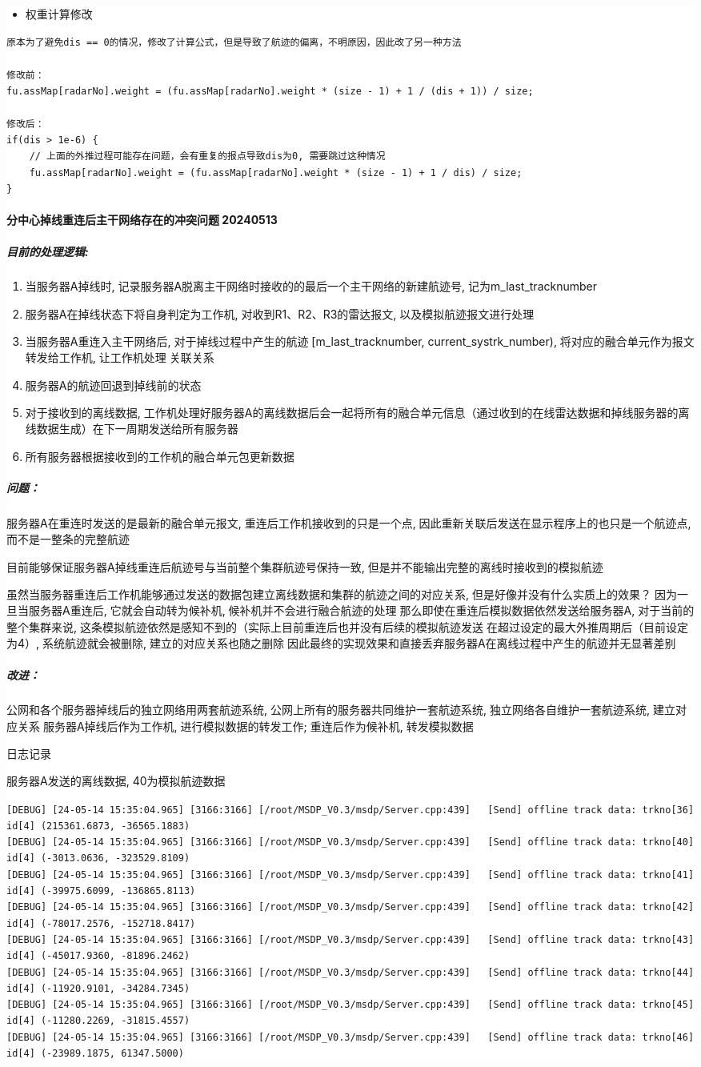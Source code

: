* 权重计算修改
```
原本为了避免dis == 0的情况，修改了计算公式，但是导致了航迹的偏离，不明原因，因此改了另一种方法

修改前：
fu.assMap[radarNo].weight = (fu.assMap[radarNo].weight * (size - 1) + 1 / (dis + 1)) / size;

修改后：
if(dis > 1e-6) {
    // 上面的外推过程可能存在问题，会有重复的报点导致dis为0, 需要跳过这种情况
    fu.assMap[radarNo].weight = (fu.assMap[radarNo].weight * (size - 1) + 1 / dis) / size;
}
```

#### 分中心掉线重连后主干网络存在的冲突问题 20240513

##### 目前的处理逻辑: 

1. 当服务器A掉线时, 记录服务器A脱离主干网络时接收的的最后一个主干网络的新建航迹号, 记为m_last_tracknumber

2. 服务器A在掉线状态下将自身判定为工作机, 对收到R1、R2、R3的雷达报文, 以及模拟航迹报文进行处理

3. 当服务器A重连入主干网络后, 对于掉线过程中产生的航迹 [m_last_tracknumber, current_systrk_number), 将对应的融合单元作为报文转发给工作机, 让工作机处理
关联关系 

4. 服务器A的航迹回退到掉线前的状态

5. 对于接收到的离线数据, 工作机处理好服务器A的离线数据后会一起将所有的融合单元信息（通过收到的在线雷达数据和掉线服务器的离线数据生成）在下一周期发送给所有服务器

6. 所有服务器根据接收到的工作机的融合单元包更新数据

##### 问题：

服务器A在重连时发送的是最新的融合单元报文, 重连后工作机接收到的只是一个点, 因此重新关联后发送在显示程序上的也只是一个航迹点, 而不是一整条的完整航迹

目前能够保证服务器A掉线重连后航迹号与当前整个集群航迹号保持一致, 但是并不能输出完整的离线时接收到的模拟航迹

虽然当服务器重连后工作机能够通过发送的数据包建立离线数据和集群的航迹之间的对应关系, 但是好像并没有什么实质上的效果？
因为一旦当服务器A重连后, 它就会自动转为候补机, 候补机并不会进行融合航迹的处理
那么即使在重连后模拟数据依然发送给服务器A, 对于当前的整个集群来说, 这条模拟航迹依然是感知不到的（实际上目前重连后也并没有后续的模拟航迹发送
在超过设定的最大外推周期后（目前设定为4）, 系统航迹就会被删除, 建立的对应关系也随之删除
因此最终的实现效果和直接丢弃服务器A在离线过程中产生的航迹并无显著差别

##### 改进：

公网和各个服务器掉线后的独立网络用两套航迹系统, 公网上所有的服务器共同维护一套航迹系统, 独立网络各自维护一套航迹系统, 建立对应关系
服务器A掉线后作为工作机, 进行模拟数据的转发工作; 重连后作为候补机, 转发模拟数据

日志记录

服务器A发送的离线数据, 40为模拟航迹数据
```
[DEBUG]	[24-05-14 15:35:04.965]	[3166:3166]	[/root/MSDP_V0.3/msdp/Server.cpp:439]	[Send] offline track data: trkno[36] id[4] (215361.6873, -36565.1883)
[DEBUG]	[24-05-14 15:35:04.965]	[3166:3166]	[/root/MSDP_V0.3/msdp/Server.cpp:439]	[Send] offline track data: trkno[40] id[4] (-3013.0636, -323529.8109)
[DEBUG]	[24-05-14 15:35:04.965]	[3166:3166]	[/root/MSDP_V0.3/msdp/Server.cpp:439]	[Send] offline track data: trkno[41] id[4] (-39975.6099, -136865.8113)
[DEBUG]	[24-05-14 15:35:04.965]	[3166:3166]	[/root/MSDP_V0.3/msdp/Server.cpp:439]	[Send] offline track data: trkno[42] id[4] (-78017.2576, -152718.8417)
[DEBUG]	[24-05-14 15:35:04.965]	[3166:3166]	[/root/MSDP_V0.3/msdp/Server.cpp:439]	[Send] offline track data: trkno[43] id[4] (-45017.9360, -81896.2462)
[DEBUG]	[24-05-14 15:35:04.965]	[3166:3166]	[/root/MSDP_V0.3/msdp/Server.cpp:439]	[Send] offline track data: trkno[44] id[4] (-11920.9101, -34284.7345)
[DEBUG]	[24-05-14 15:35:04.965]	[3166:3166]	[/root/MSDP_V0.3/msdp/Server.cpp:439]	[Send] offline track data: trkno[45] id[4] (-11280.2269, -31815.4557)
[DEBUG]	[24-05-14 15:35:04.965]	[3166:3166]	[/root/MSDP_V0.3/msdp/Server.cpp:439]	[Send] offline track data: trkno[46] id[4] (-23989.1875, 61347.5000)
```
